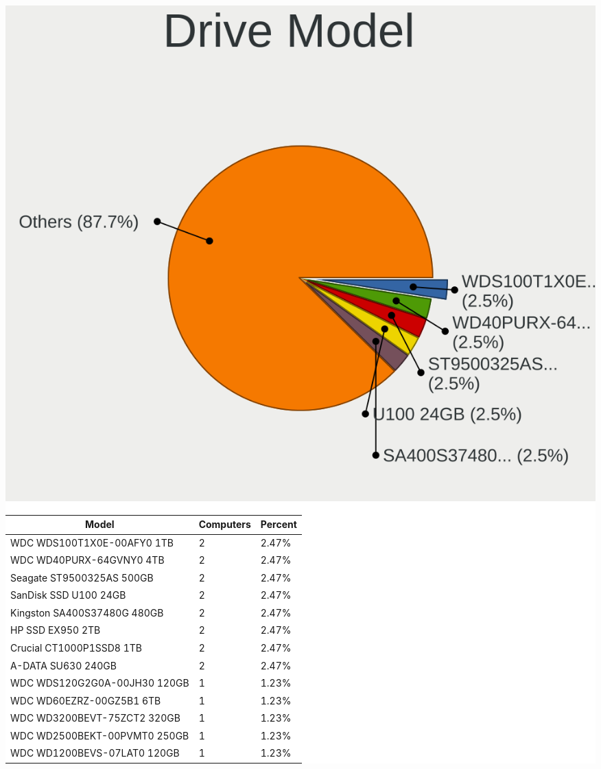 ![Drive Model](./All/images/pie_chart_bsd/drive_model.svg)


| Model                                     | Computers | Percent |
|-------------------------------------------|-----------|---------|
| WDC WDS100T1X0E-00AFY0 1TB                | 2         | 2.47%   |
| WDC WD40PURX-64GVNY0 4TB                  | 2         | 2.47%   |
| Seagate ST9500325AS 500GB                 | 2         | 2.47%   |
| SanDisk SSD U100 24GB                     | 2         | 2.47%   |
| Kingston SA400S37480G 480GB               | 2         | 2.47%   |
| HP SSD EX950 2TB                          | 2         | 2.47%   |
| Crucial CT1000P1SSD8 1TB                  | 2         | 2.47%   |
| A-DATA SU630 240GB                        | 2         | 2.47%   |
| WDC WDS120G2G0A-00JH30 120GB              | 1         | 1.23%   |
| WDC WD60EZRZ-00GZ5B1 6TB                  | 1         | 1.23%   |
| WDC WD3200BEVT-75ZCT2 320GB               | 1         | 1.23%   |
| WDC WD2500BEKT-00PVMT0 250GB              | 1         | 1.23%   |
| WDC WD1200BEVS-07LAT0 120GB               | 1         | 1.23%   |